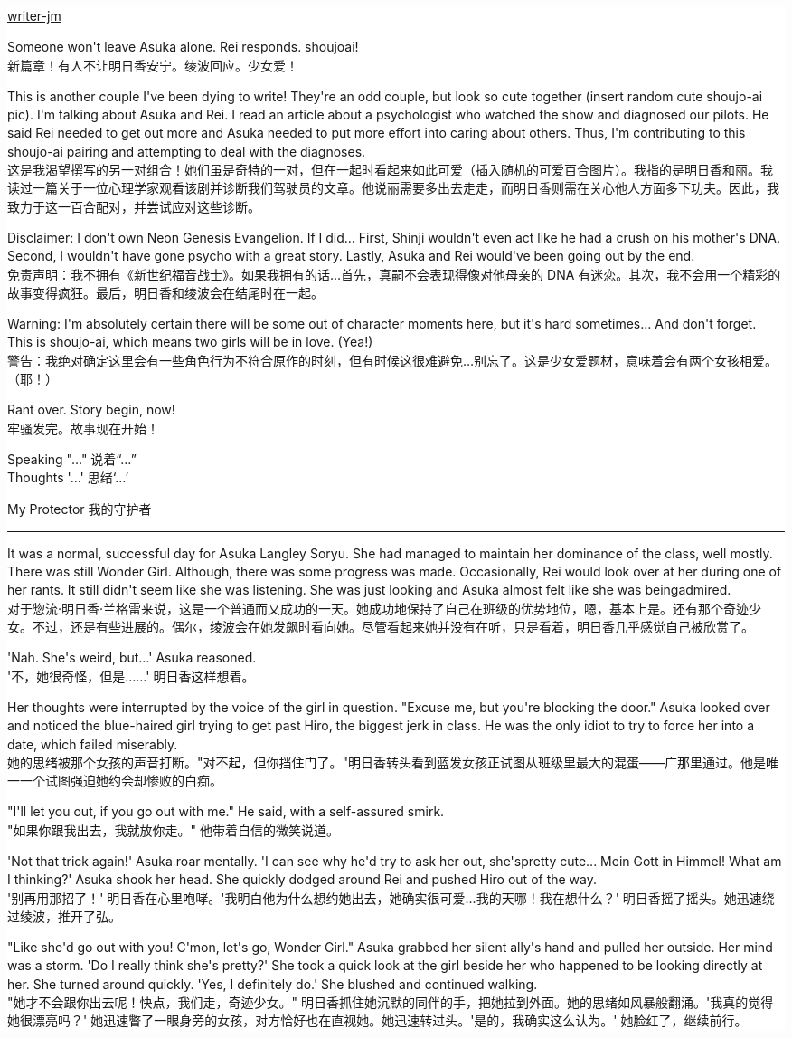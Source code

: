 [writer-jm](https://www.fanfiction.net/u/784100/writer-jm)

Someone won't leave Asuka alone. Rei responds. shoujoai!  
新篇章！有人不让明日香安宁。绫波回应。少女爱！

This is another couple I've been dying to write! They're an odd couple, but look so cute together (insert random cute shoujo-ai pic). I'm talking about Asuka and Rei. I read an article about a psychologist who watched the show and diagnosed our pilots. He said Rei needed to get out more and Asuka needed to put more effort into caring about others. Thus, I'm contributing to this shoujo-ai pairing and attempting to deal with the diagnoses.  
这是我渴望撰写的另一对组合！她们虽是奇特的一对，但在一起时看起来如此可爱（插入随机的可爱百合图片）。我指的是明日香和丽。我读过一篇关于一位心理学家观看该剧并诊断我们驾驶员的文章。他说丽需要多出去走走，而明日香则需在关心他人方面多下功夫。因此，我致力于这一百合配对，并尝试应对这些诊断。

Disclaimer: I don't own Neon Genesis Evangelion. If I did… First, Shinji wouldn't even act like he had a crush on his mother's DNA. Second, I wouldn't have gone psycho with a great story. Lastly, Asuka and Rei would've been going out by the end.  
免责声明：我不拥有《新世纪福音战士》。如果我拥有的话…首先，真嗣不会表现得像对他母亲的 DNA 有迷恋。其次，我不会用一个精彩的故事变得疯狂。最后，明日香和绫波会在结尾时在一起。

Warning: I'm absolutely certain there will be some out of character moments here, but it's hard sometimes… And don't forget. This is shoujo-ai, which means two girls will be in love. (Yea!)  
警告：我绝对确定这里会有一些角色行为不符合原作的时刻，但有时候这很难避免…别忘了。这是少女爱题材，意味着会有两个女孩相爱。（耶！）

Rant over. Story begin, now!  
牢骚发完。故事现在开始！

Speaking "…" 说着“…”  
Thoughts '…' 思绪‘…’

My Protector 我的守护者

---

It was a normal, successful day for Asuka Langley Soryu. She had managed to maintain her dominance of the class, well mostly. There was still Wonder Girl. Although, there was some progress was made. Occasionally, Rei would look over at her during one of her rants. It still didn't seem like she was listening. She was just looking and Asuka almost felt like she was beingadmired.  
对于惣流·明日香·兰格雷来说，这是一个普通而又成功的一天。她成功地保持了自己在班级的优势地位，嗯，基本上是。还有那个奇迹少女。不过，还是有些进展的。偶尔，绫波会在她发飙时看向她。尽管看起来她并没有在听，只是看着，明日香几乎感觉自己被欣赏了。

'Nah. She's weird, but…' Asuka reasoned.  
'不，她很奇怪，但是……' 明日香这样想着。

Her thoughts were interrupted by the voice of the girl in question. "Excuse me, but you're blocking the door." Asuka looked over and noticed the blue-haired girl trying to get past Hiro, the biggest jerk in class. He was the only idiot to try to force her into a date, which failed miserably.  
她的思绪被那个女孩的声音打断。"对不起，但你挡住门了。"明日香转头看到蓝发女孩正试图从班级里最大的混蛋——广那里通过。他是唯一一个试图强迫她约会却惨败的白痴。

"I'll let you out, if you go out with me." He said, with a self-assured smirk.  
"如果你跟我出去，我就放你走。" 他带着自信的微笑说道。

'Not that trick again!' Asuka roar mentally. 'I can see why he'd try to ask her out, she'spretty cute... Mein Gott in Himmel! What am I thinking?' Asuka shook her head. She quickly dodged around Rei and pushed Hiro out of the way.  
'别再用那招了！' 明日香在心里咆哮。'我明白他为什么想约她出去，她确实很可爱...我的天哪！我在想什么？' 明日香摇了摇头。她迅速绕过绫波，推开了弘。

"Like she'd go out with you! C'mon, let's go, Wonder Girl." Asuka grabbed her silent ally's hand and pulled her outside. Her mind was a storm. 'Do I really think she's pretty?' She took a quick look at the girl beside her who happened to be looking directly at her. She turned around quickly. 'Yes, I definitely do.' She blushed and continued walking.  
"她才不会跟你出去呢！快点，我们走，奇迹少女。" 明日香抓住她沉默的同伴的手，把她拉到外面。她的思绪如风暴般翻涌。'我真的觉得她很漂亮吗？' 她迅速瞥了一眼身旁的女孩，对方恰好也在直视她。她迅速转过头。'是的，我确实这么认为。' 她脸红了，继续前行。
